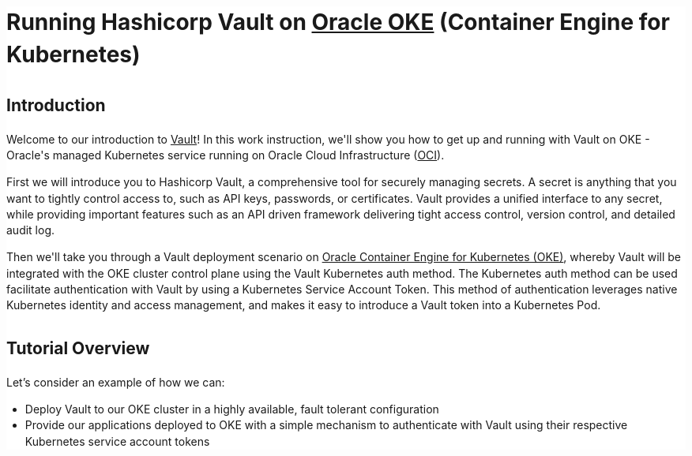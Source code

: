 [vault]:[https://www.vaultproject.io/]
[oci]:[https://cloud.oracle.com/en_US/cloud-infrastructure]
[oke]:[https://cloud.oracle.com/containers/kubernetes-engine]
[oci-signup]:[https://cloud.oracle.com/tryit]
[kubectl]:[https://kubernetes.io/docs/tasks/tools/install-kubectl/]

# Running Hashicorp Vault on [Oracle OKE][oke] (Container Engine for Kubernetes)

## Introduction
Welcome to our introduction to [Vault][vault]! In this work instruction, we'll show you how to get up and running with Vault on OKE - Oracle's managed Kubernetes service running on Oracle Cloud Infrastructure ([OCI][oci]).

First we will introduce you to Hashicorp Vault, a comprehensive tool for securely managing secrets. A secret is anything that you want to tightly control access to, such as API keys, passwords, or certificates. Vault provides a unified interface to any secret, while providing important features such as an API driven framework delivering tight access control, version control, and detailed audit log.

Then we'll take you through a Vault deployment scenario on [Oracle Container Engine for Kubernetes (OKE)][oke], whereby Vault will be integrated with the OKE cluster control plane using the Vault Kubernetes auth method. The Kubernetes auth method can be used facilitate authentication with Vault by using a Kubernetes Service Account Token. This method of authentication leverages native Kubernetes identity and access management, and makes it easy to introduce a Vault token into a Kubernetes Pod.

## Tutorial Overview

Let’s consider an example of how we can:

- Deploy Vault to our OKE cluster in a highly available, fault tolerant configuration
- Provide our applications deployed to OKE with a simple mechanism to authenticate with Vault using their respective Kubernetes service account tokens
